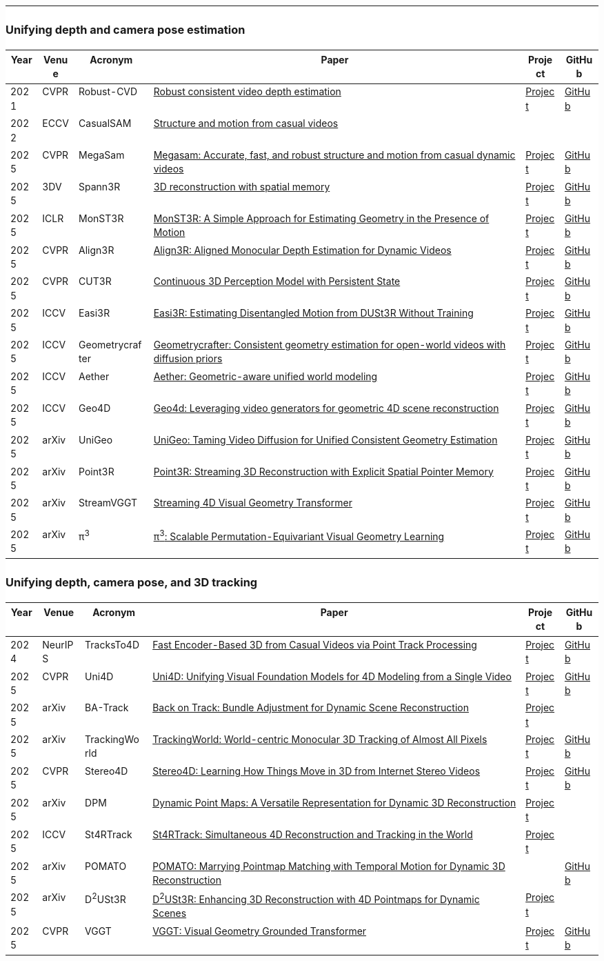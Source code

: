 
---

### Unifying depth and camera pose estimation

| Year | Venue | Acronym | Paper | Project | GitHub |
|------|-------|---------|-------|---------|-------------|
| 2021 | CVPR  | Robust-CVD | [Robust consistent video depth estimation](https://arxiv.org/abs/2012.05901) | [Project](https://robust-cvd.github.io/) | [GitHub](https://github.com/facebookresearch/robust_cvd) |
| 2022 | ECCV  | CasualSAM | [Structure and motion from casual videos](https://www.ecva.net/papers/eccv_2022/papers_ECCV/papers/136930020.pdf) |         |             |
| 2025 | CVPR    | MegaSam | [Megasam: Accurate, fast, and robust structure and motion from casual dynamic videos](https://arxiv.org/abs/2412.04463) | [Project](https://mega-sam.github.io/) | [GitHub](https://github.com/mega-sam/mega-sam) |
| 2025 | 3DV    |  Spann3R | [3D reconstruction with spatial memory](https://arxiv.org/abs/2408.16061) | [Project](https://hengyiwang.github.io/projects/spanner) | [GitHub](https://github.com/HengyiWang/spann3r) |
| 2025 | ICLR    | MonST3R | [MonST3R: A Simple Approach for Estimating Geometry in the Presence of Motion](https://arxiv.org/abs/2410.03825) | [Project](https://monst3r-project.github.io/) | [GitHub](https://github.com/Junyi42/monst3r) |
| 2025 | CVPR    | Align3R | [Align3R: Aligned Monocular Depth Estimation for Dynamic Videos](https://arxiv.org/abs/2412.03079) | [Project](https://igl-hkust.github.io/Align3R.github.io/) | [GitHub](https://github.com/jiah-cloud/Align3R) |
| 2025 | CVPR    | CUT3R | [Continuous 3D Perception Model with Persistent State](https://arxiv.org/abs/2501.12387) | [Project](https://cut3r.github.io/) | [GitHub](https://github.com/CUT3R/CUT3R) |
| 2025 | ICCV    | Easi3R  | [Easi3R: Estimating Disentangled Motion from DUSt3R Without Training](https://arxiv.org/abs/2503.24391) | [Project](https://easi3r.github.io/) | [GitHub](https://github.com/Inception3D/Easi3R) |
| 2025 | ICCV    | Geometrycrafter | [Geometrycrafter: Consistent geometry estimation for open-world videos with diffusion priors](https://arxiv.org/abs/2504.01016) | [Project](https://geometrycrafter.github.io/) | [GitHub](https://github.com/TencentARC/GeometryCrafter) |
| 2025 | ICCV     | Aether  | [Aether: Geometric-aware unified world modeling](https://arxiv.org/abs/2503.18945) | [Project](https://aether-world.github.io/) | [GitHub](https://github.com/OpenRobotLab/Aether) |
| 2025 | ICCV    | Geo4D   | [Geo4d: Leveraging video generators for geometric 4D scene reconstruction](https://arxiv.org/abs/2504.07961) | [Project](https://geo4d.github.io/) | [GitHub](https://github.com/jzr99/Geo4D) |
| 2025 | arXiv    | UniGeo  | [UniGeo: Taming Video Diffusion for Unified Consistent Geometry Estimation](https://arxiv.org/abs/2505.24521) | [Project](https://sunyangtian.github.io/UniGeo-web/) | [GitHub](https://github.com/SunYangtian/UniGeo) |
| 2025 | arXiv    | Point3R  | [Point3R: Streaming 3D Reconstruction with Explicit Spatial Pointer Memory](https://arxiv.org/abs/2507.02863) | [Project](https://ykiwu.github.io/Point3R/) | [GitHub](https://github.com/YkiWu/Point3R) |
| 2025 | arXiv    | StreamVGGT  | [Streaming 4D Visual Geometry Transformer](https://arxiv.org/abs/2507.11539) | [Project](https://wzzheng.net/StreamVGGT/) | [GitHub](https://github.com/wzzheng/StreamVGGT) |
| 2025 | arXiv    | π$`^3`$  | [π$`^3`$: Scalable Permutation-Equivariant Visual Geometry Learning](https://arxiv.org/abs/2507.13347) | [Project](https://yyfz.github.io/pi3/) | [GitHub](https://github.com/yyfz/Pi3) |

### Unifying depth, camera pose, and 3D tracking

| Year | Venue | Acronym | Paper | Project | GitHub |
|------|-------|---------|-------|---------|-------------|
| 2024 | NeurIPS   | TracksTo4D | [Fast Encoder-Based 3D from Casual Videos via Point Track Processing](https://arxiv.org/abs/2404.07097)     | [Project](https://tracks-to-4d.github.io/) | [GitHub](https://github.com/NVlabs/tracks-to-4d) |
| 2025 | CVPR      | Uni4D       | [Uni4D: Unifying Visual Foundation Models for 4D Modeling from a Single Video](https://arxiv.org/abs/2503.21761)  | [Project](https://davidyao99.github.io/uni4d/) | [GitHub](https://github.com/Davidyao99/uni4d/tree/main) |
| 2025 | arXiv     | BA-Track | [Back on Track: Bundle Adjustment for Dynamic Scene Reconstruction](https://arxiv.org/abs/2504.14516)           | [Project](https://wrchen530.github.io/projects/batrack/) | |  
| 2025 | arXiv     | TrackingWorld | [TrackingWorld: World-centric Monocular 3D Tracking of Almost All Pixels](https://github.com/IGL-HKUST/TrackingWorld)           | [Project](https://github.com/IGL-HKUST/TrackingWorld) | [GitHub](https://github.com/IGL-HKUST/TrackingWorld) | 
| 2025 | CVPR     | Stereo4D    | [Stereo4D: Learning How Things Move in 3D from Internet Stereo Videos](https://arxiv.org/abs/2412.09621)       | [Project](https://stereo4d.github.io/) | [GitHub](https://github.com/Stereo4d/stereo4d-code) | 
| 2025 | arXiv     | DPM | [Dynamic Point Maps: A Versatile Representation for Dynamic 3D Reconstruction](https://arxiv.org/abs/2503.16318) | [Project](https://www.robots.ox.ac.uk/~vgg/research/dynamic-point-maps/) | |
| 2025 | ICCV     | St4RTrack   | [St4RTrack: Simultaneous 4D Reconstruction and Tracking in the World](https://arxiv.org/abs/2504.13152)         | [Project](https://st4rtrack.github.io/) | |
| 2025 | arXiv     | POMATO      | [POMATO: Marrying Pointmap Matching with Temporal Motion for Dynamic 3D Reconstruction](https://arxiv.org/abs/2504.05692) | | [GitHub](https://github.com/wyddmw/POMATO) |
| 2025 | arXiv     | D$`^2`$USt3R    | [D$`^2`$USt3R: Enhancing 3D Reconstruction with 4D Pointmaps for Dynamic Scenes](https://arxiv.org/abs/2504.06264)    | [Project](https://cvlab-kaist.github.io/DDUSt3R/) | |
| 2025 | CVPR      | VGGT        | [VGGT: Visual Geometry Grounded Transformer](https://arxiv.org/abs/2503.11651)  | [Project](https://vgg-t.github.io/) | [GitHub](https://github.com/facebookresearch/vggt) |